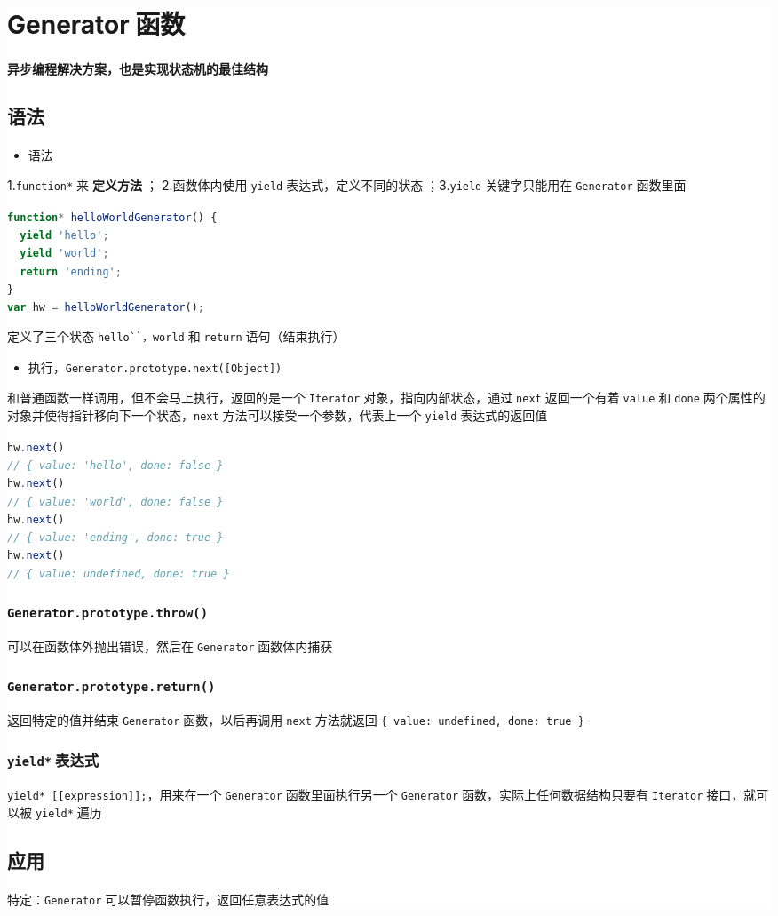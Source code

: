 # Generator 函数

**异步编程解决方案，也是实现状态机的最佳结构**

## 语法

- 语法

1.`function*` 来 **定义方法** ； 2.函数体内使用 `yield` 表达式，定义不同的状态 ；3.`yield` 关键字只能用在 `Generator` 函数里面

```javascript
function* helloWorldGenerator() {
  yield 'hello';
  yield 'world';
  return 'ending';
}
var hw = helloWorldGenerator();
```

定义了三个状态 `hello``，world` 和 `return` 语句（结束执行）

- 执行，`Generator.prototype.next([Object])`

和普通函数一样调用，但不会马上执行，返回的是一个 `Iterator` 对象，指向内部状态，通过 `next` 返回一个有着 `value` 和 `done` 两个属性的对象并使得指针移向下一个状态，`next` 方法可以接受一个参数，代表上一个 `yield` 表达式的返回值

```javascript
hw.next()
// { value: 'hello', done: false }
hw.next()
// { value: 'world', done: false }
hw.next()
// { value: 'ending', done: true }
hw.next()
// { value: undefined, done: true }
```

### `Generator.prototype.throw()`

可以在函数体外抛出错误，然后在 `Generator` 函数体内捕获

### `Generator.prototype.return()`

返回特定的值并结束 `Generator` 函数，以后再调用 `next` 方法就返回 `{ value: undefined, done: true }`

### `yield*` 表达式

`yield* [[expression]];`，用来在一个 `Generator` 函数里面执行另一个 `Generator` 函数，实际上任何数据结构只要有 `Iterator` 接口，就可以被 `yield*` 遍历

## 应用

特定：`Generator` 可以暂停函数执行，返回任意表达式的值
